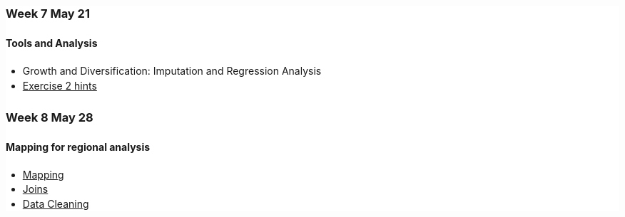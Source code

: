 <h3 id="week7">
Week 7 May 21 
</h3>


#### Tools and Analysis

- Growth and Diversification: Imputation and Regression Analysis
- [Exercise 2 hints](exercises/02/e02_hints.ipynb)


<h3 id="week8">
Week 8 May 28 
</h3>


#### Mapping for regional analysis

- [Mapping](https://github.com/sjsrey/pbpl204s19/blob/master/exercises/03/mapping.ipynb)
- [Joins ](https://github.com/sjsrey/pbpl204s19/blob/master/exercises/03/joins.ipynb )
- [Data Cleaning ](https://github.com/sjsrey/pbpl204s19/blob/master/exercises/03/ex3_hints_DataCleaning.ipynb)
